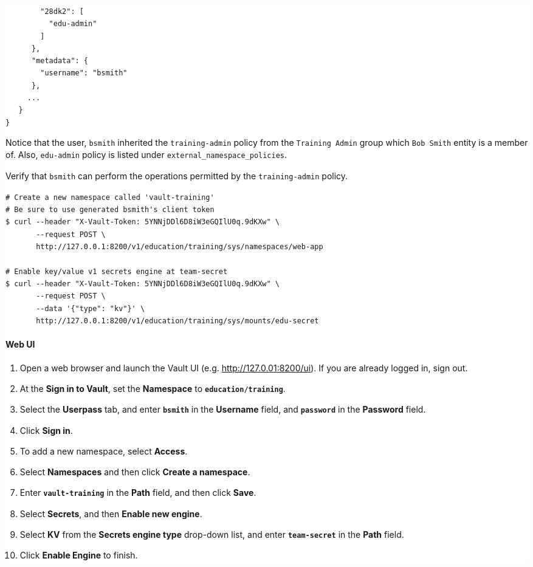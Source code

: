 ```plaintext
        "28dk2": [
          "edu-admin"
        ]
      },
      "metadata": {
        "username": "bsmith"
      },
     ...
   }
}
```

Notice that the user, `bsmith` inherited the `training-admin` policy from the
`Training Admin` group which `Bob Smith` entity is a member of.  Also,
`edu-admin` policy is listed under `external_namespace_policies`.

Verify that `bsmith` can perform the operations permitted by the
`training-admin` policy.

```shell
# Create a new namespace called 'vault-training'
# Be sure to use generated bsmith's client token
$ curl --header "X-Vault-Token: 5YNNjDDl6D8iW3eGQIlU0q.9dKXw" \
       --request POST \
       http://127.0.0.1:8200/v1/education/training/sys/namespaces/web-app

# Enable key/value v1 secrets engine at team-secret
$ curl --header "X-Vault-Token: 5YNNjDDl6D8iW3eGQIlU0q.9dKXw" \
       --request POST \
       --data '{"type": "kv"}' \
       http://127.0.0.1:8200/v1/education/training/sys/mounts/edu-secret
```

#### Web UI

1. Open a web browser and launch the Vault UI (e.g. http://127.0.01:8200/ui). If
you are already logged in, sign out.

1. At the **Sign in to Vault**, set the **Namespace** to **`education/training`**.

1. Select the **Userpass** tab, and enter **`bsmith`** in the **Username** field,
and **`password`** in the **Password** field.

1. Click **Sign in**.  

1. To add a new namespace, select **Access**.

1. Select **Namespaces** and then click **Create a namespace**.

1. Enter **`vault-training`** in the **Path** field, and then click **Save**.

1. Select **Secrets**, and then **Enable new engine**.

1. Select **KV** from the **Secrets engine type** drop-down list, and enter
**`team-secret`** in the **Path** field.

1. Click **Enable Engine** to finish.
